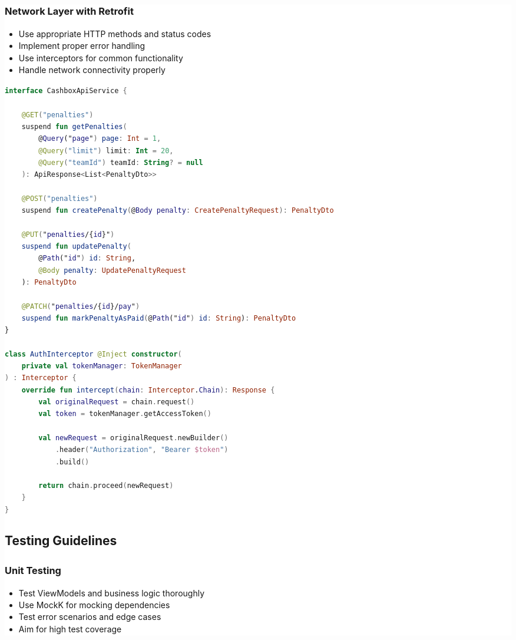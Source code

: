 ### Network Layer with Retrofit

- Use appropriate HTTP methods and status codes
- Implement proper error handling
- Use interceptors for common functionality
- Handle network connectivity properly

```kotlin
interface CashboxApiService {
    
    @GET("penalties")
    suspend fun getPenalties(
        @Query("page") page: Int = 1,
        @Query("limit") limit: Int = 20,
        @Query("teamId") teamId: String? = null
    ): ApiResponse<List<PenaltyDto>>
    
    @POST("penalties")
    suspend fun createPenalty(@Body penalty: CreatePenaltyRequest): PenaltyDto
    
    @PUT("penalties/{id}")
    suspend fun updatePenalty(
        @Path("id") id: String,
        @Body penalty: UpdatePenaltyRequest
    ): PenaltyDto
    
    @PATCH("penalties/{id}/pay")
    suspend fun markPenaltyAsPaid(@Path("id") id: String): PenaltyDto
}

class AuthInterceptor @Inject constructor(
    private val tokenManager: TokenManager
) : Interceptor {
    override fun intercept(chain: Interceptor.Chain): Response {
        val originalRequest = chain.request()
        val token = tokenManager.getAccessToken()
        
        val newRequest = originalRequest.newBuilder()
            .header("Authorization", "Bearer $token")
            .build()
            
        return chain.proceed(newRequest)
    }
}
```

## Testing Guidelines

### Unit Testing

- Test ViewModels and business logic thoroughly
- Use MockK for mocking dependencies
- Test error scenarios and edge cases
- Aim for high test coverage
